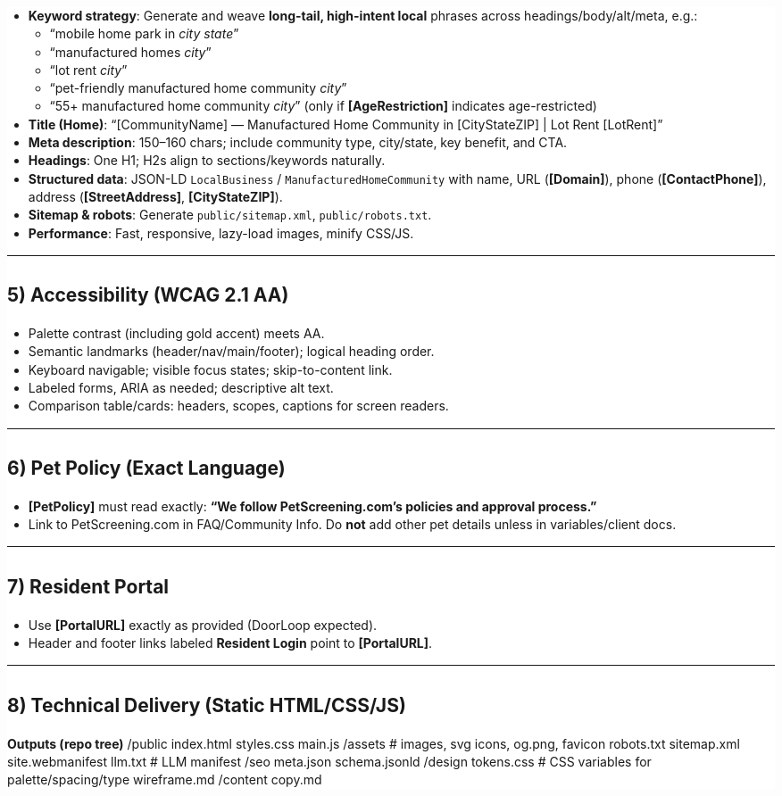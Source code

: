 - **Keyword strategy**: Generate and weave **long-tail, high-intent local** phrases across headings/body/alt/meta, e.g.:
  - “mobile home park in _city_ _state_”
  - “manufactured homes _city_”
  - “lot rent _city_”
  - “pet-friendly manufactured home community _city_”
  - “55+ manufactured home community _city_” (only if **[AgeRestriction]** indicates age-restricted)
- **Title (Home)**: “[CommunityName] — Manufactured Home Community in [CityStateZIP] | Lot Rent [LotRent]”
- **Meta description**: 150–160 chars; include community type, city/state, key benefit, and CTA.
- **Headings**: One H1; H2s align to sections/keywords naturally.
- **Structured data**: JSON-LD `LocalBusiness` / `ManufacturedHomeCommunity` with name, URL (**[Domain]**), phone (**[ContactPhone]**), address (**[StreetAddress]**, **[CityStateZIP]**).
- **Sitemap & robots**: Generate `public/sitemap.xml`, `public/robots.txt`.
- **Performance**: Fast, responsive, lazy-load images, minify CSS/JS.

---

## 5) Accessibility (WCAG 2.1 AA)

- Palette contrast (including gold accent) meets AA.
- Semantic landmarks (header/nav/main/footer); logical heading order.
- Keyboard navigable; visible focus states; skip-to-content link.
- Labeled forms, ARIA as needed; descriptive alt text.
- Comparison table/cards: headers, scopes, captions for screen readers.

---

## 6) Pet Policy (Exact Language)

- **[PetPolicy]** must read exactly: **“We follow PetScreening.com’s policies and approval process.”**
- Link to PetScreening.com in FAQ/Community Info. Do **not** add other pet details unless in variables/client docs.

---

## 7) Resident Portal

- Use **[PortalURL]** exactly as provided (DoorLoop expected).
- Header and footer links labeled **Resident Login** point to **[PortalURL]**.

---

## 8) Technical Delivery (Static HTML/CSS/JS)

**Outputs (repo tree)**
/public
index.html
styles.css
main.js
/assets # images, svg icons, og.png, favicon
robots.txt
sitemap.xml
site.webmanifest
llm.txt # LLM manifest
/seo
meta.json
schema.jsonld
/design
tokens.css # CSS variables for palette/spacing/type
wireframe.md
/content
copy.md